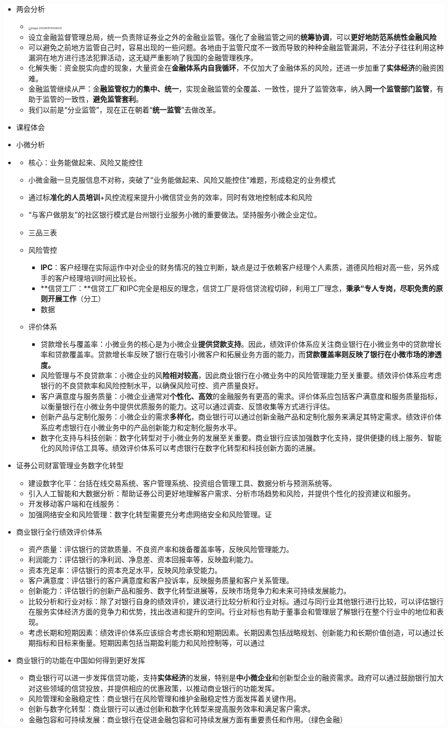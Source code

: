 - 两会分析

  - <img src="https://thdlrt.oss-cn-beijing.aliyuncs.com/image-20230615103146531.png" alt="image-20230615103146531" style="zoom: 33%;" />
  - 设立金融监督管理总局，统一负责除证券业之外的金融业监管。强化了金融监管之间的**统筹协调**，可以**更好地防范系统性金融风险**
  - 可以避免之前地方监管自己时，容易出现的一些问题。各地由于监管尺度不一致而导致的种种金融监管漏洞，不法分子往往利用这种漏洞在地方进行违法犯罪活动，这无疑严重影响了我国的金融管理秩序。
  - 化解失衡：资金脱实向虚的现象，大量资金在**金融体系内自我循环**，不仅加大了金融体系的风险，还进一步加重了**实体经济**的融资困难。
  - 金融监管继续从严：金**融监管权力的集中、统一**，实现金融监管的全覆盖、一致性，提升了监管效率，纳入**同一个监管部门监管**，有助于监管的一致性，**避免监管套利**。
  - 我们以前是“分业监管”，现在正在朝着“**统一监管**”去做改革。

- 课程体会

- 小微分析

- - 核心：业务能做起来、风险又能控住
  - 小微金融一旦克服信息不对称，突破了“业务能做起来、风险又能控住”难题，形成稳定的业务模式
  - 通过标**准化的人员培训**+风控流程来提升小微信贷业务的效率，同时有效地控制成本和风险

  - “与客户做朋友”的社区银行模式是台州银行业服务小微的重要做法。坚持服务小微企业定位。
  - 三品三表
  - 风险管控
    - **IPC**：客户经理在实际运作中对企业的财务情况的独立判断，缺点是过于依赖客户经理个人素质，道德风险相对高一些，另外成手的客户经理培训时间比较长。
    - **信贷工厂：**信贷工厂和IPC完全是相反的理念，信贷工厂是将信贷流程切碎，利用工厂理念，**秉承“专人专岗，尽职免责的原则开展工作**（分工）
    - 数据
  - 评价体系
    - 贷款增长与覆盖率：小微业务的核心是为小微企业**提供贷款支持**。因此，绩效评价体系应关注商业银行在小微业务中的贷款增长率和贷款覆盖率。贷款增长率反映了银行在吸引小微客户和拓展业务方面的能力，而**贷款覆盖率则反映了银行在小微市场的渗透度。**
    - 风险管理与不良贷款率：小微企业的风**险相对较高**，因此商业银行在小微业务中的风险管理能力至关重要。绩效评价体系应考虑银行的不良贷款率和风险控制水平，以确保风险可控、资产质量良好。
    - 客户满意度与服务质量：小微企业通常对**个性化、高效**的金融服务有更高的需求。评价体系应包括客户满意度和服务质量指标，以衡量银行在小微业务中提供优质服务的能力。这可以通过调查、反馈收集等方式进行评估。
    - 创新产品与定制化服务：小微企业的需求**多样化**，商业银行可以通过创新金融产品和定制化服务来满足其特定需求。绩效评价体系应考虑银行在小微业务中的产品创新能力和定制化服务水平。
    - 数字化支持与科技创新：数字化转型对于小微业务的发展至关重要。商业银行应该加强数字化支持，提供便捷的线上服务、智能化的风险评估工具等。绩效评价体系可以考虑银行在数字化转型和科技创新方面的进展。

- 证券公司财富管理业务数字化转型

  - 建设数字化平：台括在线交易系统、客户管理系统、投资组合管理工具、数据分析与预测系统等。
  - 引入人工智能和大数据分析：帮助证券公司更好地理解客户需求、分析市场趋势和风险，并提供个性化的投资建议和服务。
  - 开发移动客户端和在线服务：
  - 加强网络安全和风险管理：数字化转型需要充分考虑网络安全和风险管理。证

- 商业银行全行绩效评价体系

  - 资产质量：评估银行的贷款质量、不良资产率和拨备覆盖率等，反映风险管理能力。
  - 利润能力：评估银行的净利润、净息差、资本回报率等，反映盈利能力。
  - 资本充足率：评估银行的资本充足水平，反映风险承受能力。
  - 客户满意度：评估银行的客户满意度和客户投诉率，反映服务质量和客户关系管理。
  - 创新能力：评估银行的创新产品和服务、数字化转型进展等，反映市场竞争力和未来可持续发展能力。
  - 比较分析和行业对标：除了对银行自身的绩效评价，建议进行比较分析和行业对标。通过与同行业其他银行进行比较，可以评估银行在服务实体经济方面的竞争力和优势，找出改进和提升的空间。行业对标也有助于董事会和管理层了解银行在整个行业中的地位和表现。
  - 考虑长期和短期因素：绩效评价体系应该综合考虑长期和短期因素。长期因素包括战略规划、创新能力和长期价值创造，可以通过长期指标和目标来衡量。短期因素包括当期盈利能力和风险控制等，可以通过

- 商业银行的功能在中国如何得到更好发挥

  - 商业银行可以进一步发挥信贷功能，支持**实体经济**的发展，特别是**中小微企业**和创新型企业的融资需求。政府可以通过鼓励银行加大对这些领域的信贷投放，并提供相应的优惠政策，以推动商业银行的功能发挥。
  - 风险管理和金融稳定性：商业银行在风险管理和维护金融稳定性方面发挥着关键作用。
  - 创新与数字化转型：商业银行可以通过创新和数字化转型来提高服务效率和满足客户需求。
  - 金融包容和可持续发展：商业银行在促进金融包容和可持续发展方面有重要责任和作用。（绿色金融）
